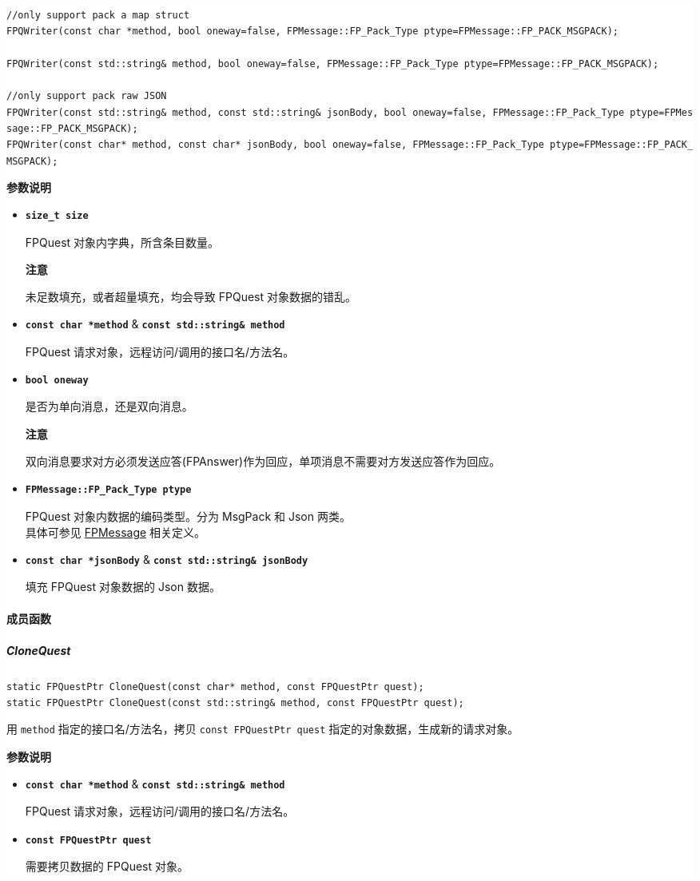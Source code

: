 	//only support pack a map struct
	FPQWriter(const char *method, bool oneway=false, FPMessage::FP_Pack_Type ptype=FPMessage::FP_PACK_MSGPACK);

	FPQWriter(const std::string& method, bool oneway=false, FPMessage::FP_Pack_Type ptype=FPMessage::FP_PACK_MSGPACK);

	//only support pack raw JSON
	FPQWriter(const std::string& method, const std::string& jsonBody, bool oneway=false, FPMessage::FP_Pack_Type ptype=FPMessage::FP_PACK_MSGPACK);
	FPQWriter(const char* method, const char* jsonBody, bool oneway=false, FPMessage::FP_Pack_Type ptype=FPMessage::FP_PACK_MSGPACK);

**参数说明**

* **`size_t size`**

	FPQuest 对象内字典，所含条目数量。

	**注意**

	未足数填充，或者超量填充，均会导致 FPQuest 对象数据的错乱。

* **`const char *method`** & **`const std::string& method`**

	FPQuest 请求对象，远程访问/调用的接口名/方法名。

* **`bool oneway`**

	是否为单向消息，还是双向消息。

	**注意**

	双向消息要求对方必须发送应答(FPAnswer)作为回应，单项消息不需要对方发送应答作为回应。

* **`FPMessage::FP_Pack_Type ptype`**

	FPQuest 对象内数据的编码类型。分为 MsgPack 和 Json 两类。  
	具体可参见 [FPMessage](FPMessage.md) 相关定义。

* **`const char *jsonBody`** & **`const std::string& jsonBody`**

	填充 FPQuest 对象数据的 Json 数据。

#### 成员函数

##### CloneQuest

	static FPQuestPtr CloneQuest(const char* method, const FPQuestPtr quest);
	static FPQuestPtr CloneQuest(const std::string& method, const FPQuestPtr quest);

用 `method` 指定的接口名/方法名，拷贝 `const FPQuestPtr quest` 指定的对象数据，生成新的请求对象。

**参数说明**

* **`const char *method`** & **`const std::string& method`**

	FPQuest 请求对象，远程访问/调用的接口名/方法名。

* **`const FPQuestPtr quest`**

	需要拷贝数据的 FPQuest 对象。
